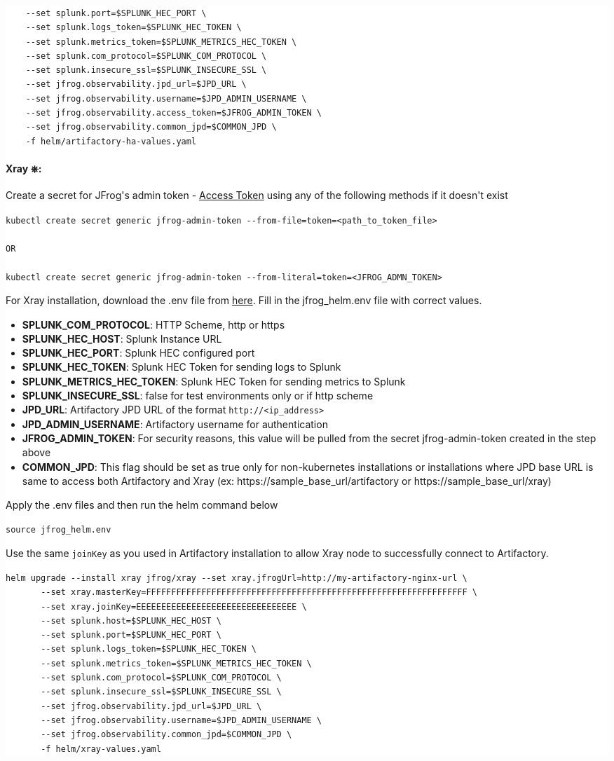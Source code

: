    ```text
       --set splunk.port=$SPLUNK_HEC_PORT \
       --set splunk.logs_token=$SPLUNK_HEC_TOKEN \
       --set splunk.metrics_token=$SPLUNK_METRICS_HEC_TOKEN \
       --set splunk.com_protocol=$SPLUNK_COM_PROTOCOL \
       --set splunk.insecure_ssl=$SPLUNK_INSECURE_SSL \
       --set jfrog.observability.jpd_url=$JPD_URL \
       --set jfrog.observability.username=$JPD_ADMIN_USERNAME \
       --set jfrog.observability.access_token=$JFROG_ADMIN_TOKEN \
       --set jfrog.observability.common_jpd=$COMMON_JPD \
       -f helm/artifactory-ha-values.yaml
   ```

#### Xray ⎈:

Create a secret for JFrog's admin token - [Access Token](https://jfrog.com/help/r/how-to-generate-an-access-token-video/artifactory-creating-access-tokens-in-artifactory) using any of the following methods if it doesn't exist
```shell
kubectl create secret generic jfrog-admin-token --from-file=token=<path_to_token_file>

OR

kubectl create secret generic jfrog-admin-token --from-literal=token=<JFROG_ADMN_TOKEN>
```

For Xray installation, download the .env file from [here](https://raw.githubusercontent.com/jfrog/log-analytics-splunk/master/jfrog_helm.env). Fill in the jfrog_helm.env file with correct values.

* **SPLUNK_COM_PROTOCOL**: HTTP Scheme, http or https
* **SPLUNK_HEC_HOST**: Splunk Instance URL
* **SPLUNK_HEC_PORT**: Splunk HEC configured port
* **SPLUNK_HEC_TOKEN**: Splunk HEC Token for sending logs to Splunk
* **SPLUNK_METRICS_HEC_TOKEN**: Splunk HEC Token for sending metrics to Splunk
* **SPLUNK_INSECURE_SSL**: false for test environments only or if http scheme
* **JPD_URL**: Artifactory JPD URL of the format `http://<ip_address>`
* **JPD_ADMIN_USERNAME**: Artifactory username for authentication
* **JFROG_ADMIN_TOKEN**: For security reasons, this value will be pulled from the secret jfrog-admin-token created in the step above
* **COMMON_JPD**: This flag should be set as true only for non-kubernetes installations or installations where JPD base URL is same to access both Artifactory and Xray (ex: https://sample_base_url/artifactory or https://sample_base_url/xray)

Apply the .env files and then run the helm command below

````text
source jfrog_helm.env
````

Use the same `joinKey` as you used in Artifactory installation to allow Xray node to successfully connect to Artifactory.

```text
helm upgrade --install xray jfrog/xray --set xray.jfrogUrl=http://my-artifactory-nginx-url \
       --set xray.masterKey=FFFFFFFFFFFFFFFFFFFFFFFFFFFFFFFFFFFFFFFFFFFFFFFFFFFFFFFFFFFFFFFF \
       --set xray.joinKey=EEEEEEEEEEEEEEEEEEEEEEEEEEEEEEEE \
       --set splunk.host=$SPLUNK_HEC_HOST \
       --set splunk.port=$SPLUNK_HEC_PORT \
       --set splunk.logs_token=$SPLUNK_HEC_TOKEN \
       --set splunk.metrics_token=$SPLUNK_METRICS_HEC_TOKEN \
       --set splunk.com_protocol=$SPLUNK_COM_PROTOCOL \
       --set splunk.insecure_ssl=$SPLUNK_INSECURE_SSL \
       --set jfrog.observability.jpd_url=$JPD_URL \
       --set jfrog.observability.username=$JPD_ADMIN_USERNAME \
       --set jfrog.observability.common_jpd=$COMMON_JPD \
       -f helm/xray-values.yaml
```
